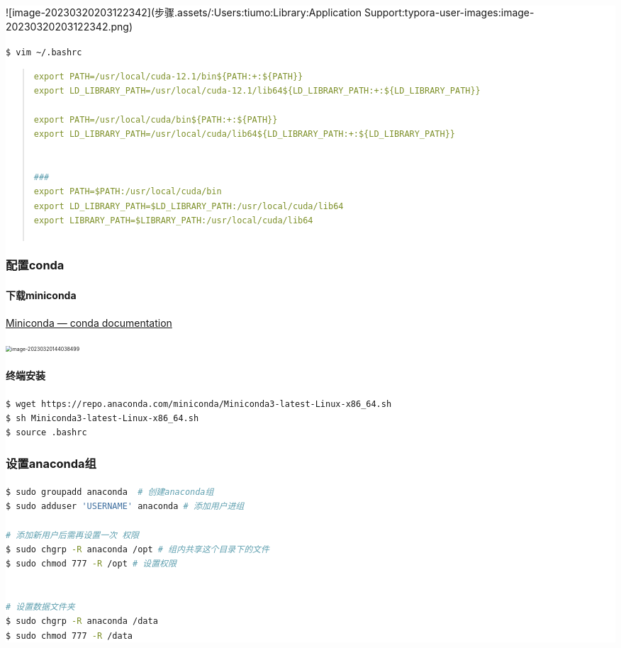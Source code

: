 ![image-20230320203122342](步骤.assets/:Users:tiumo:Library:Application Support:typora-user-images:image-20230320203122342.png)



```bash
$ vim ~/.bashrc
```

> ```yaml
> export PATH=/usr/local/cuda-12.1/bin${PATH:+:${PATH}}
> export LD_LIBRARY_PATH=/usr/local/cuda-12.1/lib64${LD_LIBRARY_PATH:+:${LD_LIBRARY_PATH}}
> 
> export PATH=/usr/local/cuda/bin${PATH:+:${PATH}}
> export LD_LIBRARY_PATH=/usr/local/cuda/lib64${LD_LIBRARY_PATH:+:${LD_LIBRARY_PATH}}
> 
> 
> ###
> export PATH=$PATH:/usr/local/cuda/bin
> export LD_LIBRARY_PATH=$LD_LIBRARY_PATH:/usr/local/cuda/lib64
> export LIBRARY_PATH=$LIBRARY_PATH:/usr/local/cuda/lib64 
>                                          
> ```



### 配置conda

#### 下载miniconda

[Miniconda — conda documentation](https://docs.conda.io/en/latest/miniconda.html)

<img src="步骤.assets/:Users:tiumo:Library:Application Support:typora-user-images:image-20230320144038499.png" alt="image-20230320144038499" style="zoom:50%;" />



#### 终端安装

````bash
$ wget https://repo.anaconda.com/miniconda/Miniconda3-latest-Linux-x86_64.sh
$ sh Miniconda3-latest-Linux-x86_64.sh
$ source .bashrc
````

### 设置anaconda组

```bash
$ sudo groupadd anaconda  # 创建anaconda组
$ sudo adduser 'USERNAME' anaconda # 添加用户进组

# 添加新用户后需再设置一次 权限
$ sudo chgrp -R anaconda /opt # 组内共享这个目录下的文件
$ sudo chmod 777 -R /opt # 设置权限


# 设置数据文件夹
$ sudo chgrp -R anaconda /data
$ sudo chmod 777 -R /data
```
